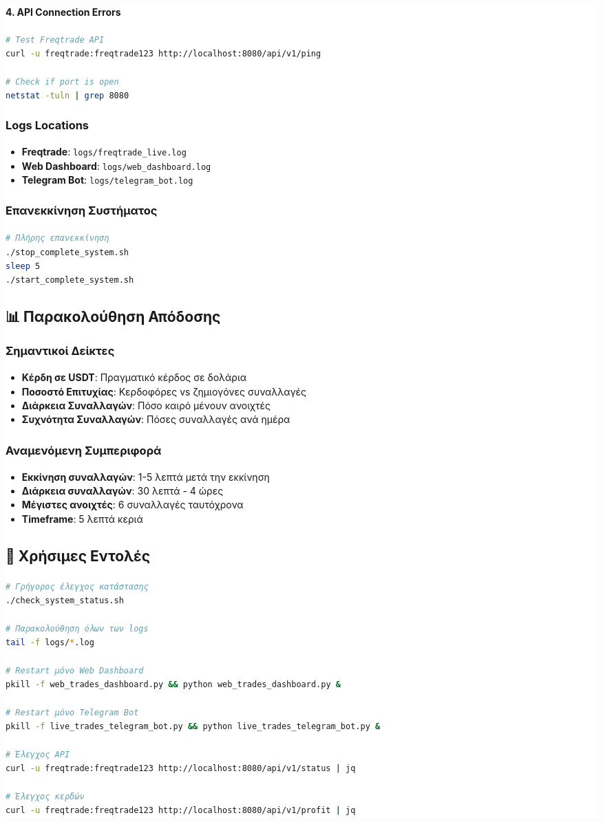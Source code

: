 #### 4. API Connection Errors
```bash
# Test Freqtrade API
curl -u freqtrade:freqtrade123 http://localhost:8080/api/v1/ping

# Check if port is open
netstat -tuln | grep 8080
```

### Logs Locations
- **Freqtrade**: `logs/freqtrade_live.log`
- **Web Dashboard**: `logs/web_dashboard.log`
- **Telegram Bot**: `logs/telegram_bot.log`

### Επανεκκίνηση Συστήματος
```bash
# Πλήρης επανεκκίνηση
./stop_complete_system.sh
sleep 5
./start_complete_system.sh
```

## 📊 Παρακολούθηση Απόδοσης

### Σημαντικοί Δείκτες
- **Κέρδη σε USDT**: Πραγματικό κέρδος σε δολάρια
- **Ποσοστό Επιτυχίας**: Κερδοφόρες vs ζημιογόνες συναλλαγές
- **Διάρκεια Συναλλαγών**: Πόσο καιρό μένουν ανοιχτές
- **Συχνότητα Συναλλαγών**: Πόσες συναλλαγές ανά ημέρα

### Αναμενόμενη Συμπεριφορά
- **Εκκίνηση συναλλαγών**: 1-5 λεπτά μετά την εκκίνηση
- **Διάρκεια συναλλαγών**: 30 λεπτά - 4 ώρες
- **Μέγιστες ανοιχτές**: 6 συναλλαγές ταυτόχρονα
- **Timeframe**: 5 λεπτά κεριά

## 🎯 Χρήσιμες Εντολές

```bash
# Γρήγορος έλεγχος κατάστασης
./check_system_status.sh

# Παρακολούθηση όλων των logs
tail -f logs/*.log

# Restart μόνο Web Dashboard
pkill -f web_trades_dashboard.py && python web_trades_dashboard.py &

# Restart μόνο Telegram Bot
pkill -f live_trades_telegram_bot.py && python live_trades_telegram_bot.py &

# Έλεγχος API
curl -u freqtrade:freqtrade123 http://localhost:8080/api/v1/status | jq

# Έλεγχος κερδών
curl -u freqtrade:freqtrade123 http://localhost:8080/api/v1/profit | jq
```
